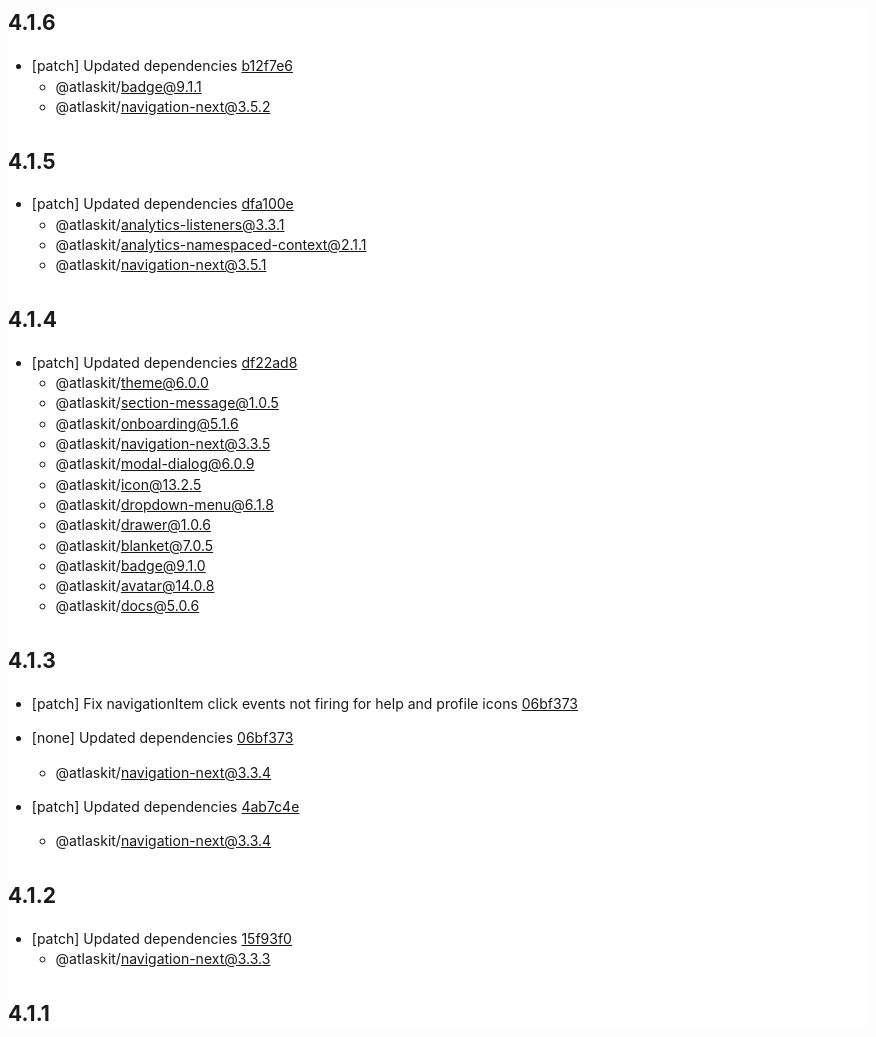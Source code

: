 ## 4.1.6

- [patch] Updated dependencies [b12f7e6](https://bitbucket.org/atlassian/atlaskit-mk-2/commits/b12f7e6)
  - @atlaskit/badge@9.1.1
  - @atlaskit/navigation-next@3.5.2

## 4.1.5

- [patch] Updated dependencies [dfa100e](https://bitbucket.org/atlassian/atlaskit-mk-2/commits/dfa100e)
  - @atlaskit/analytics-listeners@3.3.1
  - @atlaskit/analytics-namespaced-context@2.1.1
  - @atlaskit/navigation-next@3.5.1

## 4.1.4

- [patch] Updated dependencies [df22ad8](https://bitbucket.org/atlassian/atlaskit-mk-2/commits/df22ad8)
  - @atlaskit/theme@6.0.0
  - @atlaskit/section-message@1.0.5
  - @atlaskit/onboarding@5.1.6
  - @atlaskit/navigation-next@3.3.5
  - @atlaskit/modal-dialog@6.0.9
  - @atlaskit/icon@13.2.5
  - @atlaskit/dropdown-menu@6.1.8
  - @atlaskit/drawer@1.0.6
  - @atlaskit/blanket@7.0.5
  - @atlaskit/badge@9.1.0
  - @atlaskit/avatar@14.0.8
  - @atlaskit/docs@5.0.6

## 4.1.3

- [patch] Fix navigationItem click events not firing for help and profile icons [06bf373](https://bitbucket.org/atlassian/atlaskit-mk-2/commits/06bf373)

- [none] Updated dependencies [06bf373](https://bitbucket.org/atlassian/atlaskit-mk-2/commits/06bf373)
  - @atlaskit/navigation-next@3.3.4
- [patch] Updated dependencies [4ab7c4e](https://bitbucket.org/atlassian/atlaskit-mk-2/commits/4ab7c4e)
  - @atlaskit/navigation-next@3.3.4

## 4.1.2

- [patch] Updated dependencies [15f93f0](https://bitbucket.org/atlassian/atlaskit-mk-2/commits/15f93f0)
  - @atlaskit/navigation-next@3.3.3

## 4.1.1
